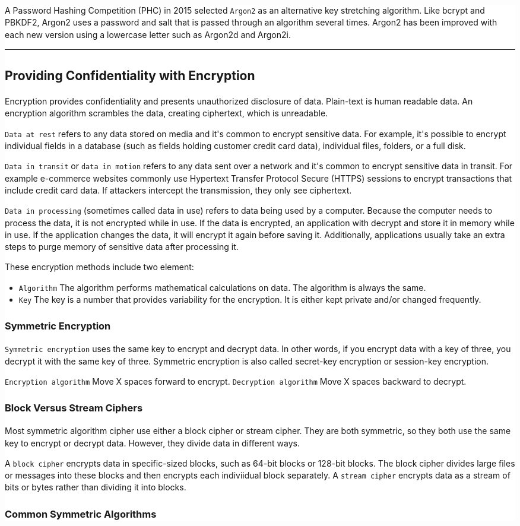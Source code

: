 A Password Hashing Competition (PHC) in 2015 selected `Argon2` as an alternative key stretching algorithm. Like bcrypt and PBKDF2, Argon2 uses a password and salt that is passed through an algorithm several times. Argon2 has been improved with each new version using a lowercase letter such as Argon2d and Argon2i.

---

## Providing Confidentiality with Encryption
Encryption provides confidentiality and presents unauthorized disclosure of data. Plain-text is human readable data. An encryption algorithm scrambles the data, creating ciphertext, which is unreadable.

`Data at rest` refers to any data stored on media and it's common to encrypt sensitive data. For example, it's possible to encrypt individual fields in a database (such as fields holding customer credit card data), individual files, folders, or a full disk.

`Data in transit` or `data in motion` refers to any data sent over a network and it's common to encrypt sensitive data in transit. For example e-commerce websites commonly use Hypertext Transfer Protocol Secure (HTTPS) sessions to encrypt transactions that include credit card data. If attackers intercept the transmission, they only see ciphertext.

`Data in processing` (sometimes called data in use) refers to data being used by a computer. Because the computer needs to process the data, it is not encrypted while in use. If the data is encrypted, an application with decrypt and store it in memory while in use. If the application changes the data, it will encrypt it again before saving it. Additionally, applications usually take an extra steps to purge memory of sensitive data after processing it.

These encryption methods include two element:
 - `Algorithm` The algorithm performs mathematical calculations on data. The algorithm is always the same.
 - `Key` The key is a number that provides variability for the encryption. It is either kept private and/or changed frequently.

### Symmetric Encryption
`Symmetric encryption` uses the same key to encrypt and decrypt data. In other words, if you encrypt data with a key of three, you decrypt it with the same key of three. Symmetric encryption is also called secret-key encryption or session-key encryption.

`Encryption algorithm` Move X spaces forward to encrypt.
`Decryption algorithm` Move X spaces backward to decrypt.

### Block Versus Stream Ciphers
Most symmetric algorithm cipher use either a block cipher or stream cipher. They are both symmetric, so they both use the same key to encrypt or decrypt data. However, they divide data in different ways.

A `block cipher` encrypts data in specific-sized blocks, such as 64-bit blocks or 128-bit blocks. The block cipher divides large files or messages into these blocks and then encrypts each indiviidual block separately. A `stream cipher` encrypts data as a stream of bits or bytes rather than dividing it into blocks.

### Common Symmetric Algorithms
